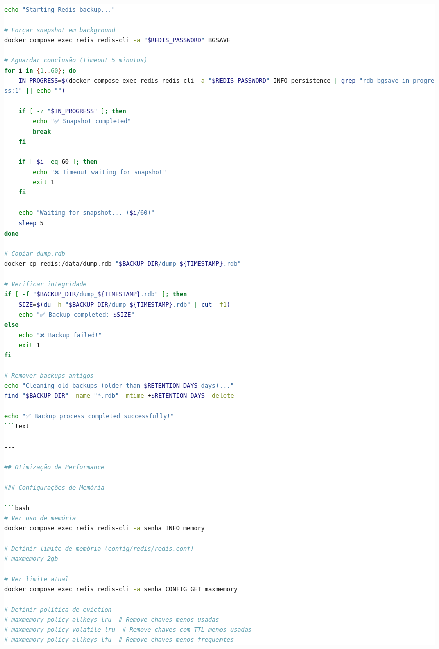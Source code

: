 ```bash
echo "Starting Redis backup..."

# Forçar snapshot em background
docker compose exec redis redis-cli -a "$REDIS_PASSWORD" BGSAVE

# Aguardar conclusão (timeout 5 minutos)
for i in {1..60}; do
    IN_PROGRESS=$(docker compose exec redis redis-cli -a "$REDIS_PASSWORD" INFO persistence | grep "rdb_bgsave_in_progress:1" || echo "")

    if [ -z "$IN_PROGRESS" ]; then
        echo "✅ Snapshot completed"
        break
    fi

    if [ $i -eq 60 ]; then
        echo "❌ Timeout waiting for snapshot"
        exit 1
    fi

    echo "Waiting for snapshot... ($i/60)"
    sleep 5
done

# Copiar dump.rdb
docker cp redis:/data/dump.rdb "$BACKUP_DIR/dump_${TIMESTAMP}.rdb"

# Verificar integridade
if [ -f "$BACKUP_DIR/dump_${TIMESTAMP}.rdb" ]; then
    SIZE=$(du -h "$BACKUP_DIR/dump_${TIMESTAMP}.rdb" | cut -f1)
    echo "✅ Backup completed: $SIZE"
else
    echo "❌ Backup failed!"
    exit 1
fi

# Remover backups antigos
echo "Cleaning old backups (older than $RETENTION_DAYS days)..."
find "$BACKUP_DIR" -name "*.rdb" -mtime +$RETENTION_DAYS -delete

echo "✅ Backup process completed successfully!"
```text

---

## Otimização de Performance

### Configurações de Memória

```bash
# Ver uso de memória
docker compose exec redis redis-cli -a senha INFO memory

# Definir limite de memória (config/redis/redis.conf)
# maxmemory 2gb

# Ver limite atual
docker compose exec redis redis-cli -a senha CONFIG GET maxmemory

# Definir política de eviction
# maxmemory-policy allkeys-lru  # Remove chaves menos usadas
# maxmemory-policy volatile-lru  # Remove chaves com TTL menos usadas
# maxmemory-policy allkeys-lfu  # Remove chaves menos frequentes
```
